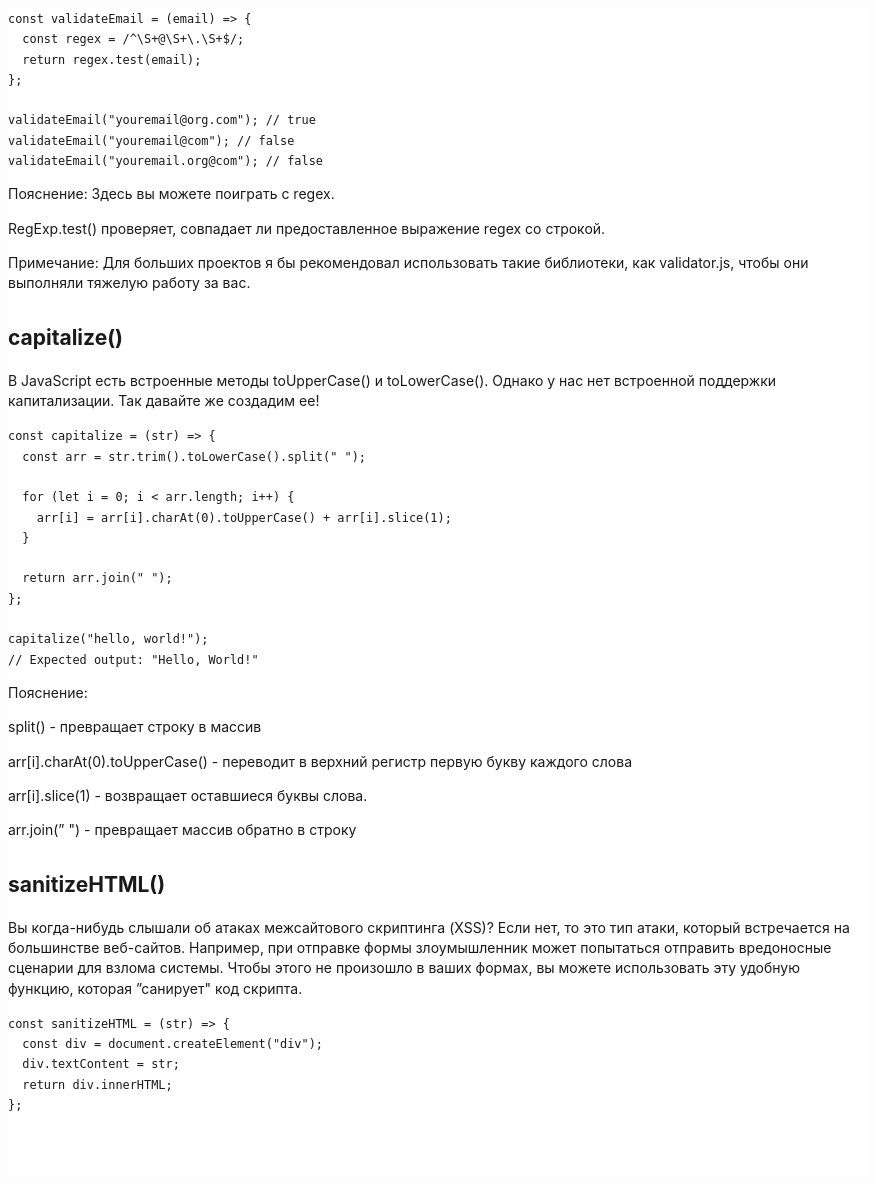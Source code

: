 <pre class="wp-block-code"><code lang="javascript" class="language-javascript">const validateEmail = (email) =&gt; {
  const regex = /^\S+@\S+\.\S+$/;
  return regex.test(email);
};

validateEmail("youremail@org.com"); // true
validateEmail("youremail@com"); // false
validateEmail("youremail.org@com"); // false
</code></pre>


Пояснение: Здесь вы можете поиграть с regex.

RegExp.test() проверяет, совпадает ли предоставленное выражение regex со строкой.

Примечание: Для больших проектов я бы рекомендовал использовать такие библиотеки, как validator.js, чтобы они выполняли тяжелую работу за вас.

<h2 class="wp-block-heading" id="capitalize">capitalize()</h2>

В JavaScript есть встроенные методы toUpperCase() и toLowerCase(). Однако у нас нет встроенной поддержки капитализации. Так давайте же создадим ее!


<pre class="wp-block-code"><code lang="javascript" class="language-javascript">const capitalize = (str) =&gt; {
  const arr = str.trim().toLowerCase().split(" ");

  for (let i = 0; i &lt; arr.length; i++) {
    arr[i] = arr[i].charAt(0).toUpperCase() + arr[i].slice(1);
  }

  return arr.join(" ");
};

capitalize("hello, world!");
// Expected output: "Hello, World!"
</code></pre>


Пояснение:

split() - превращает строку в массив

arr[i].charAt(0).toUpperCase() - переводит в верхний регистр первую букву каждого слова

arr[i].slice(1) - возвращает оставшиеся буквы слова.

arr.join(” ") - превращает массив обратно в строку

<h2 class="wp-block-heading" id="sanitize-html">sanitizeHTML()</h2>

Вы когда-нибудь слышали об атаках межсайтового скриптинга (XSS)? Если нет, то это тип атаки, который встречается на большинстве веб-сайтов. Например, при отправке формы злоумышленник может попытаться отправить вредоносные сценарии для взлома системы. Чтобы этого не произошло в ваших формах, вы можете использовать эту удобную функцию, которая ”санирует" код скрипта.


<pre class="wp-block-code"><code lang="javascript" class="language-javascript">const sanitizeHTML = (str) =&gt; {
  const div = document.createElement("div");
  div.textContent = str;
  return div.innerHTML;
};
